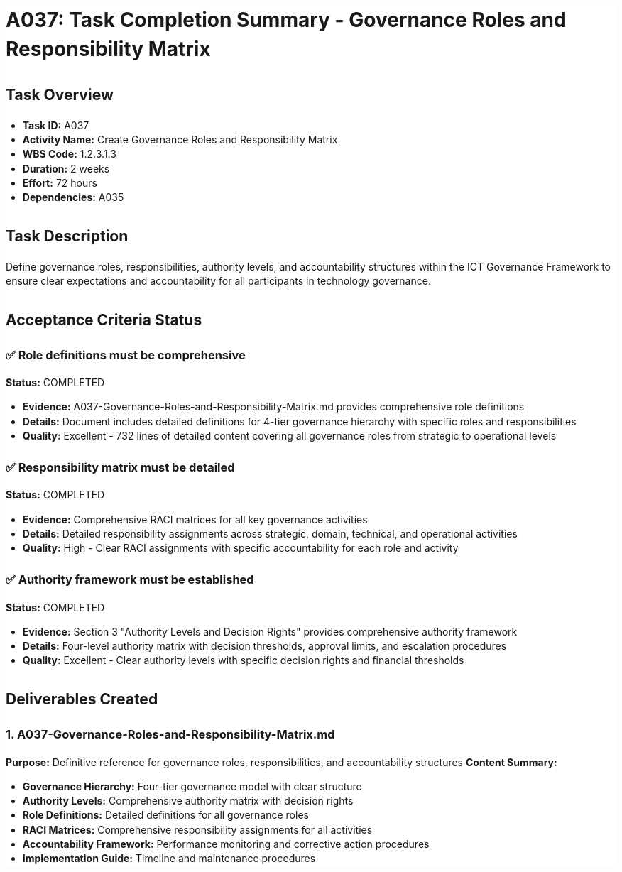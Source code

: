 # A037: Task Completion Summary - Governance Roles and Responsibility Matrix

## Task Overview
- **Task ID:** A037
- **Activity Name:** Create Governance Roles and Responsibility Matrix
- **WBS Code:** 1.2.3.1.3
- **Duration:** 2 weeks
- **Effort:** 72 hours
- **Dependencies:** A035

## Task Description
Define governance roles, responsibilities, authority levels, and accountability structures within the ICT Governance Framework to ensure clear expectations and accountability for all participants in technology governance.

## Acceptance Criteria Status

### ✅ Role definitions must be comprehensive
**Status:** COMPLETED
- **Evidence:** A037-Governance-Roles-and-Responsibility-Matrix.md provides comprehensive role definitions
- **Details:** Document includes detailed definitions for 4-tier governance hierarchy with specific roles and responsibilities
- **Quality:** Excellent - 732 lines of detailed content covering all governance roles from strategic to operational levels

### ✅ Responsibility matrix must be detailed
**Status:** COMPLETED
- **Evidence:** Comprehensive RACI matrices for all key governance activities
- **Details:** Detailed responsibility assignments across strategic, domain, technical, and operational activities
- **Quality:** High - Clear RACI assignments with specific accountability for each role and activity

### ✅ Authority framework must be established
**Status:** COMPLETED
- **Evidence:** Section 3 "Authority Levels and Decision Rights" provides comprehensive authority framework
- **Details:** Four-level authority matrix with decision thresholds, approval limits, and escalation procedures
- **Quality:** Excellent - Clear authority levels with specific decision rights and financial thresholds

## Deliverables Created

### 1. A037-Governance-Roles-and-Responsibility-Matrix.md
**Purpose:** Definitive reference for governance roles, responsibilities, and accountability structures
**Content Summary:**
- **Governance Hierarchy:** Four-tier governance model with clear structure
- **Authority Levels:** Comprehensive authority matrix with decision rights
- **Role Definitions:** Detailed definitions for all governance roles
- **RACI Matrices:** Comprehensive responsibility assignments for all activities
- **Accountability Framework:** Performance monitoring and corrective action procedures
- **Implementation Guide:** Timeline and maintenance procedures
